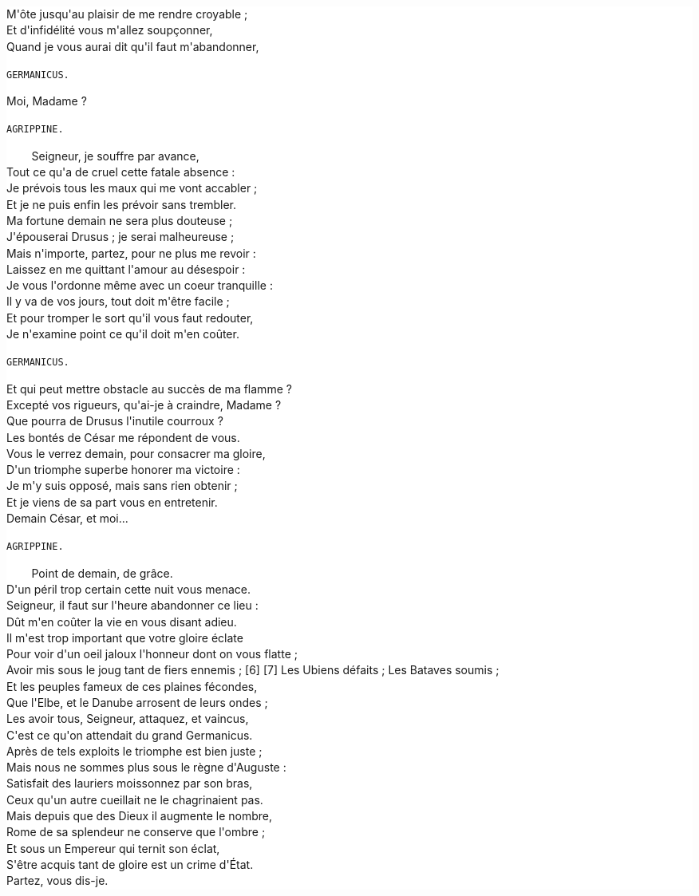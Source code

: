 M'ôte jusqu'au plaisir de me rendre croyable ;  
Et d'infidélité vous m'allez soupçonner,  
Quand je vous aurai dit qu'il faut m'abandonner,  

    GERMANICUS.
Moi, Madame ?  

    AGRIPPINE.
        Seigneur, je souffre par avance,  
Tout ce qu'a de cruel cette fatale absence :  
Je prévois tous les maux qui me vont accabler ;  
Et je ne puis enfin les prévoir sans trembler.  
Ma fortune demain ne sera plus douteuse ;  
J'épouserai Drusus ; je serai malheureuse ;  
Mais n'importe, partez, pour ne plus me revoir :  
Laissez en me quittant l'amour au désespoir :  
Je vous l'ordonne même avec un coeur tranquille :  
Il y va de vos jours, tout doit m'être facile ;  
Et pour tromper le sort qu'il vous faut redouter,  
Je n'examine point ce qu'il doit m'en coûter.  

    GERMANICUS.
Et qui peut mettre obstacle au succès de ma flamme ?  
Excepté vos rigueurs, qu'ai-je à craindre, Madame ?  
Que pourra de Drusus l'inutile courroux ?  
Les bontés de César me répondent de vous.  
Vous le verrez demain, pour consacrer ma gloire,  
D'un triomphe superbe honorer ma victoire :  
Je m'y suis opposé, mais sans rien obtenir ;  
Et je viens de sa part vous en entretenir.  
Demain César, et moi...  

    AGRIPPINE.
        Point de demain, de grâce.  
D'un péril trop certain cette nuit vous menace.  
Seigneur, il faut sur l'heure abandonner ce lieu :  
Dût m'en coûter la vie en vous disant adieu.  
Il m'est trop important que votre gloire éclate  
Pour voir d'un oeil jaloux l'honneur dont on vous flatte ;  
Avoir mis sous le joug tant de fiers ennemis ;   [6] [7]
Les Ubiens défaits ; Les Bataves soumis ;  
Et les peuples fameux de ces plaines fécondes,  
Que l'Elbe, et le Danube arrosent de leurs ondes ;  
Les avoir tous, Seigneur, attaquez, et vaincus,  
C'est ce qu'on attendait du grand Germanicus.  
Après de tels exploits le triomphe est bien juste ;  
Mais nous ne sommes plus sous le règne d'Auguste :  
Satisfait des lauriers moissonnez par son bras,  
Ceux qu'un autre cueillait ne le chagrinaient pas.  
Mais depuis que des Dieux il augmente le nombre,  
Rome de sa splendeur ne conserve que l'ombre ;  
Et sous un Empereur qui ternit son éclat,  
S'être acquis tant de gloire est un crime d'État.  
Partez, vous dis-je.  
